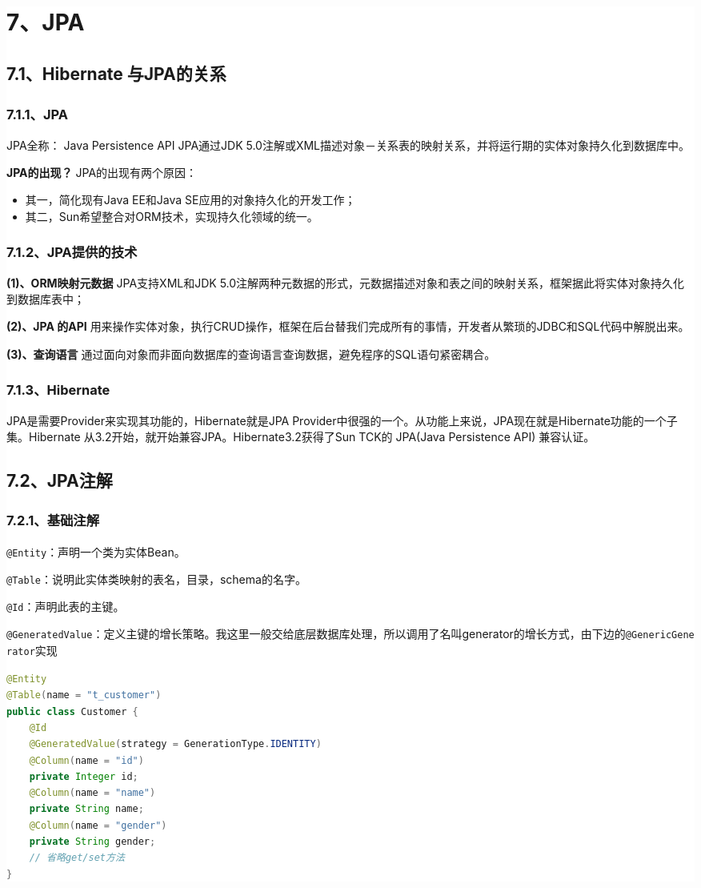 # 7、JPA

## 7.1、Hibernate 与JPA的关系

### 7.1.1、JPA

JPA全称： Java Persistence API
JPA通过JDK 5.0注解或XML描述对象－关系表的映射关系，并将运行期的实体对象持久化到数据库中。

**JPA的出现？**
JPA的出现有两个原因：

- 其一，简化现有Java EE和Java SE应用的对象持久化的开发工作；
- 其二，Sun希望整合对ORM技术，实现持久化领域的统一。

### 7.1.2、JPA提供的技术

**(1)、ORM映射元数据**
JPA支持XML和JDK 5.0注解两种元数据的形式，元数据描述对象和表之间的映射关系，框架据此将实体对象持久化到数据库表中；

**(2)、JPA 的API**
用来操作实体对象，执行CRUD操作，框架在后台替我们完成所有的事情，开发者从繁琐的JDBC和SQL代码中解脱出来。

**(3)、查询语言**
 通过面向对象而非面向数据库的查询语言查询数据，避免程序的SQL语句紧密耦合。 

### 7.1.3、Hibernate

JPA是需要Provider来实现其功能的，Hibernate就是JPA Provider中很强的一个。从功能上来说，JPA现在就是Hibernate功能的一个子集。Hibernate 从3.2开始，就开始兼容JPA。Hibernate3.2获得了Sun TCK的 JPA(Java  Persistence API) 兼容认证。



## 7.2、JPA注解

### 7.2.1、基础注解

`@Entity`：声明一个类为实体Bean。

`@Table`：说明此实体类映射的表名，目录，schema的名字。

`@Id`：声明此表的主键。

`@GeneratedValue`：定义主键的增长策略。我这里一般交给底层数据库处理，所以调用了名叫generator的增长方式，由下边的`@GenericGenerator`实现

```java
@Entity
@Table(name = "t_customer")
public class Customer {
	@Id
	@GeneratedValue(strategy = GenerationType.IDENTITY)
	@Column(name = "id")
	private Integer id;
	@Column(name = "name")
	private String name;
	@Column(name = "gender")
	private String gender;
	// 省略get/set方法
}
```
